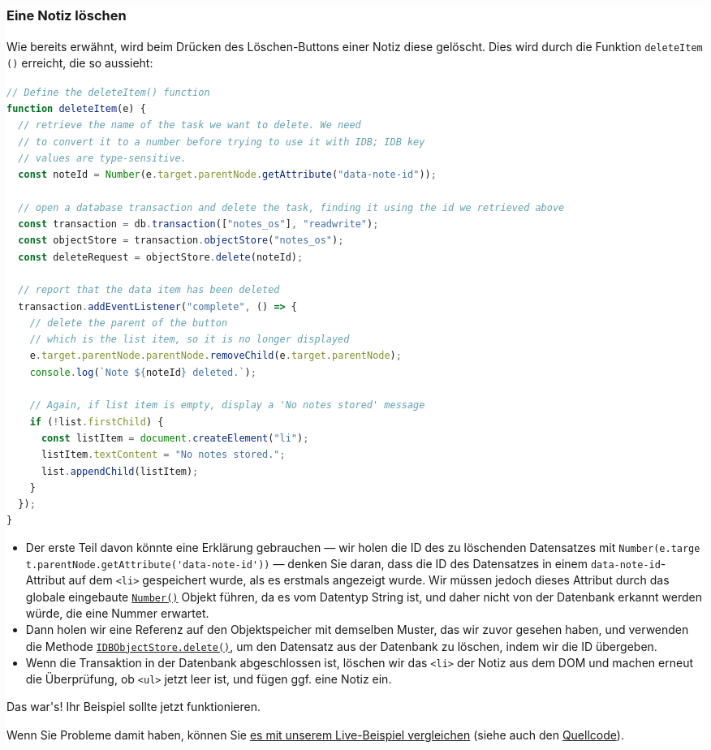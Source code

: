 ### Eine Notiz löschen

Wie bereits erwähnt, wird beim Drücken des Löschen-Buttons einer Notiz diese gelöscht. Dies wird durch die Funktion `deleteItem()` erreicht, die so aussieht:

```js
// Define the deleteItem() function
function deleteItem(e) {
  // retrieve the name of the task we want to delete. We need
  // to convert it to a number before trying to use it with IDB; IDB key
  // values are type-sensitive.
  const noteId = Number(e.target.parentNode.getAttribute("data-note-id"));

  // open a database transaction and delete the task, finding it using the id we retrieved above
  const transaction = db.transaction(["notes_os"], "readwrite");
  const objectStore = transaction.objectStore("notes_os");
  const deleteRequest = objectStore.delete(noteId);

  // report that the data item has been deleted
  transaction.addEventListener("complete", () => {
    // delete the parent of the button
    // which is the list item, so it is no longer displayed
    e.target.parentNode.parentNode.removeChild(e.target.parentNode);
    console.log(`Note ${noteId} deleted.`);

    // Again, if list item is empty, display a 'No notes stored' message
    if (!list.firstChild) {
      const listItem = document.createElement("li");
      listItem.textContent = "No notes stored.";
      list.appendChild(listItem);
    }
  });
}
```

- Der erste Teil davon könnte eine Erklärung gebrauchen — wir holen die ID des zu löschenden Datensatzes mit `Number(e.target.parentNode.getAttribute('data-note-id'))` — denken Sie daran, dass die ID des Datensatzes in einem `data-note-id`-Attribut auf dem `<li>` gespeichert wurde, als es erstmals angezeigt wurde. Wir müssen jedoch dieses Attribut durch das globale eingebaute [`Number()`](/de/docs/Web/JavaScript/Reference/Global_Objects/Number) Objekt führen, da es vom Datentyp String ist, und daher nicht von der Datenbank erkannt werden würde, die eine Nummer erwartet.
- Dann holen wir eine Referenz auf den Objektspeicher mit demselben Muster, das wir zuvor gesehen haben, und verwenden die Methode [`IDBObjectStore.delete()`](/de/docs/Web/API/IDBObjectStore/delete), um den Datensatz aus der Datenbank zu löschen, indem wir die ID übergeben.
- Wenn die Transaktion in der Datenbank abgeschlossen ist, löschen wir das `<li>` der Notiz aus dem DOM und machen erneut die Überprüfung, ob `<ul>` jetzt leer ist, und fügen ggf. eine Notiz ein.

Das war's! Ihr Beispiel sollte jetzt funktionieren.

Wenn Sie Probleme damit haben, können Sie [es mit unserem Live-Beispiel vergleichen](https://mdn.github.io/learning-area/javascript/apis/client-side-storage/indexeddb/notes/) (siehe auch den [Quellcode](https://github.com/mdn/learning-area/blob/main/javascript/apis/client-side-storage/indexeddb/notes/index.js)).

